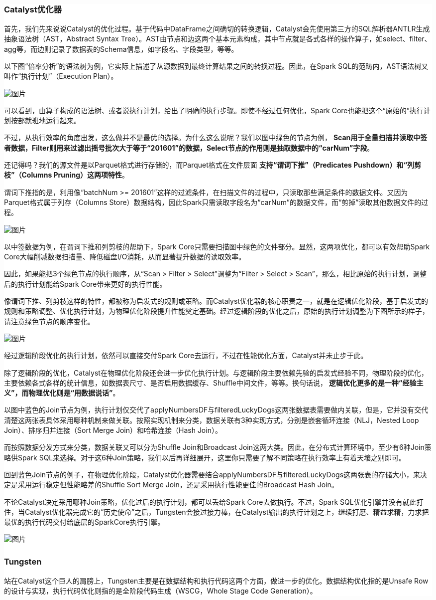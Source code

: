 ### Catalyst优化器

首先，我们先来说说Catalyst的优化过程。基于代码中DataFrame之间确切的转换逻辑，Catalyst会先使用第三方的SQL解析器ANTLR生成抽象语法树（AST，Abstract Syntax Tree）。AST由节点和边这两个基本元素构成，其中节点就是各式各样的操作算子，如select、filter、agg等，而边则记录了数据表的Schema信息，如字段名、字段类型，等等。

以下图“倍率分析”的语法树为例，它实际上描述了从源数据到最终计算结果之间的转换过程。因此，在Spark SQL的范畴内，AST语法树又叫作“执行计划”（Execution Plan）。

![图片](https://static001.geekbang.org/resource/image/73/cb/73b8688bbd3564f30e856d9df46a8ccb.jpg?wh=1920x1598)

可以看到，由算子构成的语法树、或者说执行计划，给出了明确的执行步骤。即使不经过任何优化，Spark Core也能把这个“原始的”执行计划按部就班地运行起来。

不过，从执行效率的角度出发，这么做并不是最优的选择。为什么这么说呢？我们以图中绿色的节点为例， **Scan用于全量扫描并读取中签者数据，Filter则用来过滤出摇号批次大于等于“201601”的数据，Select节点的作用则是抽取数据中的“carNum”字段**。

还记得吗？我们的源文件是以Parquet格式进行存储的，而Parquet格式在文件层面 **支持“谓词下推”（Predicates Pushdown）和“列剪枝”（Columns Pruning）这两项特性**。

谓词下推指的是，利用像“batchNum >= 201601”这样的过滤条件，在扫描文件的过程中，只读取那些满足条件的数据文件。又因为Parquet格式属于列存（Columns Store）数据结构，因此Spark只需读取字段名为“carNum”的数据文件，而“剪掉”读取其他数据文件的过程。

![图片](https://static001.geekbang.org/resource/image/72/e4/72781191ddf37608602cdb0690c0e9e4.jpg?wh=1920x455)

以中签数据为例，在谓词下推和列剪枝的帮助下，Spark Core只需要扫描图中绿色的文件部分。显然，这两项优化，都可以有效帮助Spark Core大幅削减数据扫描量、降低磁盘I/O消耗，从而显著提升数据的读取效率。

因此，如果能把3个绿色节点的执行顺序，从“Scan > Filter > Select”调整为“Filter > Select > Scan”，那么，相比原始的执行计划，调整后的执行计划能给Spark Core带来更好的执行性能。

像谓词下推、列剪枝这样的特性，都被称为启发式的规则或策略。而Catalyst优化器的核心职责之一，就是在逻辑优化阶段，基于启发式的规则和策略调整、优化执行计划，为物理优化阶段提升性能奠定基础。经过逻辑阶段的优化之后，原始的执行计划调整为下图所示的样子，请注意绿色节点的顺序变化。

![图片](https://static001.geekbang.org/resource/image/57/dd/57029cabc2155c72ddbffb6c8ab440dd.jpg?wh=1920x1598)

经过逻辑阶段优化的执行计划，依然可以直接交付Spark Core去运行，不过在性能优化方面，Catalyst并未止步于此。

除了逻辑阶段的优化，Catalyst在物理优化阶段还会进一步优化执行计划。与逻辑阶段主要依赖先验的启发式经验不同，物理阶段的优化，主要依赖各式各样的统计信息，如数据表尺寸、是否启用数据缓存、Shuffle中间文件，等等。换句话说， **逻辑优化更多的是一种“经验主义”，而物理优化则是“用数据说话”**。

以图中蓝色的Join节点为例，执行计划仅交代了applyNumbersDF与filteredLuckyDogs这两张数据表需要做内关联，但是，它并没有交代清楚这两张表具体采用哪种机制来做关联。按照实现机制来分类，数据关联有3种实现方式，分别是嵌套循环连接（NLJ，Nested Loop Join）、排序归并连接（Sort Merge Join）和哈希连接（Hash Join）。

而按照数据分发方式来分类，数据关联又可以分为Shuffle Join和Broadcast Join这两大类。因此，在分布式计算环境中，至少有6种Join策略供Spark SQL来选择。对于这6种Join策略，我们以后再详细展开，这里你只需要了解不同策略在执行效率上有着天壤之别即可。

回到蓝色Join节点的例子，在物理优化阶段，Catalyst优化器需要结合applyNumbersDF与filteredLuckyDogs这两张表的存储大小，来决定是采用运行稳定但性能略差的Shuffle Sort Merge Join，还是采用执行性能更佳的Broadcast Hash Join。

不论Catalyst决定采用哪种Join策略，优化过后的执行计划，都可以丢给Spark Core去做执行。不过，Spark SQL优化引擎并没有就此打住，当Catalyst优化器完成它的“历史使命”之后，Tungsten会接过接力棒，在Catalyst输出的执行计划之上，继续打磨、精益求精，力求把最优的执行代码交付给底层的SparkCore执行引擎。

![图片](https://static001.geekbang.org/resource/image/cb/fa/cbfdebe214a4d0f89ff1f4704e5913fa.jpg?wh=1920x849)

### Tungsten

站在Catalyst这个巨人的肩膀上，Tungsten主要是在数据结构和执行代码这两个方面，做进一步的优化。数据结构优化指的是Unsafe Row的设计与实现，执行代码优化则指的是全阶段代码生成（WSCG，Whole Stage Code Generation）。
